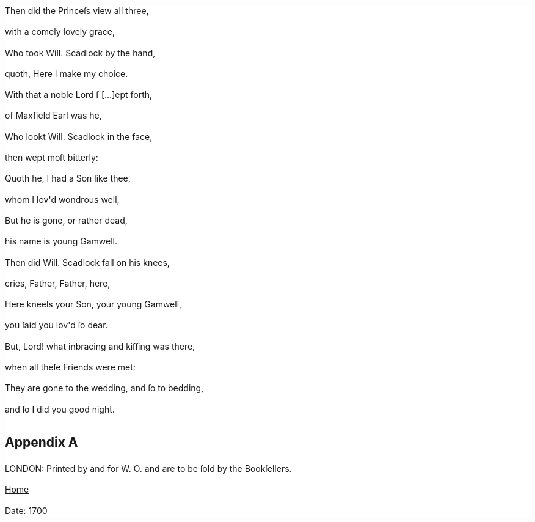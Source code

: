 Then did the Princeſs view all three,

with a comely lovely grace,

Who took Will. Scadlock by the hand,

quoth, Here I make my choice.

With that a noble Lord ſ [...]ept forth,

of Maxfield Earl was he,

Who lookt Will. Scadlock in the face,

then wept moſt bitterly:

Quoth he, I had a Son like thee,

whom I lov'd wondrous well,

But he is gone, or rather dead,

his name is young Gamwell.

Then did Will. Scadlock fall on his knees,

cries, Father, Father, here,

Here kneels your Son, your young Gamwell,

you ſaid you lov'd ſo dear.

But, Lord! what inbracing and kiſſing was there,

when all theſe Friends were met:

They are gone to the wedding, and ſo to bedding,

and ſo I did you good night.

## Appendix A

LONDON: Printed by and for W. O. and are to be ſold by the Bookſellers.

[Home](/)

Date: 1700  

